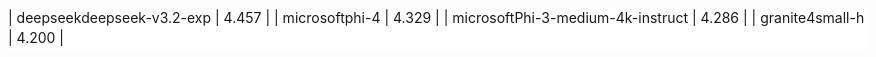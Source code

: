 | deepseekdeepseek-v3.2-exp | 4.457 |
| microsoftphi-4 | 4.329 |
| microsoftPhi-3-medium-4k-instruct | 4.286 |
| granite4small-h | 4.200 |
